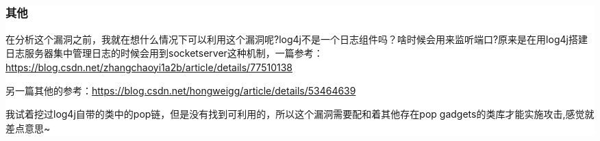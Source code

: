 
### 其他

在分析这个漏洞之前，我就在想什么情况下可以利用这个漏洞呢?log4j不是一个日志组件吗？啥时候会用来监听端口?原来是在用log4j搭建日志服务器集中管理日志的时候会用到socketserver这种机制，一篇参考：https://blog.csdn.net/zhangchaoyi1a2b/article/details/77510138

另一篇其他的参考：https://blog.csdn.net/hongweigg/article/details/53464639

我试着挖过log4j自带的类中的pop链，但是没有找到可利用的，所以这个漏洞需要配和着其他存在pop gadgets的类库才能实施攻击,感觉就差点意思~

